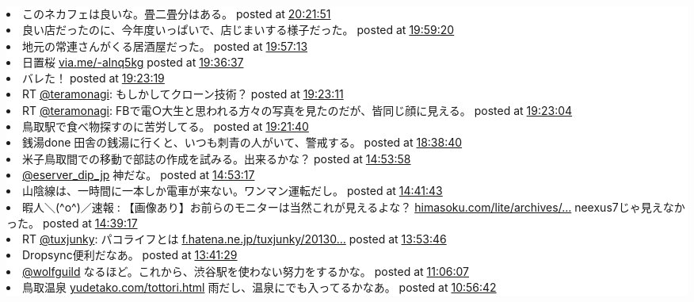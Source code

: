 <li>このネカフェは良いな。畳二畳分はある。 posted at <a href="http://twitter.com/gepuro/status/313611200883728386" target="_blank">20:21:51</a></li>

<li>良い店だったのに、今年度いっぱいで、店じまいする様子だった。 posted at <a href="http://twitter.com/gepuro/status/313605532504166402" target="_blank">19:59:20</a></li>

<li>地元の常連さんがくる居酒屋だった。 posted at <a href="http://twitter.com/gepuro/status/313605000343478272" target="_blank">19:57:13</a></li>

<li>日置桜 <a href="http://t.co/QWcmXFbhEs" target="_blank" title="http://via.me/-alnq5kg">via.me/-alnq5kg</a> posted at <a href="http://twitter.com/gepuro/status/313599815428747264" target="_blank">19:36:37</a></li>

<li>バレた！ posted at <a href="http://twitter.com/gepuro/status/313596470118998017" target="_blank">19:23:19</a></li>

<li>RT <a href="https://twitter.com/teramonagi" target="_blank">@teramonagi</a>: もしかしてクローン技術？ posted at <a href="http://twitter.com/gepuro/status/313596437701218305" target="_blank">19:23:11</a></li>

<li>RT <a href="https://twitter.com/teramonagi" target="_blank">@teramonagi</a>: FBで電○大生と思われる方々の写真を見たのだが、皆同じ顔に見える。 posted at <a href="http://twitter.com/gepuro/status/313596407628050434" target="_blank">19:23:04</a></li>

<li>鳥取駅で食べ物探すのに苦労してる。 posted at <a href="http://twitter.com/gepuro/status/313596053138055169" target="_blank">19:21:40</a></li>

<li>銭湯done 田舎の銭湯に行くと、いつも刺青の人がいて、警戒する。 posted at <a href="http://twitter.com/gepuro/status/313585234853638144" target="_blank">18:38:40</a></li>

<li>米子鳥取間での移動で部誌の作成を試みる。出来るかな？ posted at <a href="http://twitter.com/gepuro/status/313528684667621377" target="_blank">14:53:58</a></li>

<li><a href="https://twitter.com/eserver_dip_jp" target="_blank">@eserver_dip_jp</a> 神だな。 posted at <a href="http://twitter.com/gepuro/status/313528515930750976" target="_blank">14:53:17</a></li>

<li>山陰線は、一時間に一本しか電車が来ない。ワンマン運転だし。 posted at <a href="http://twitter.com/gepuro/status/313525604853112832" target="_blank">14:41:43</a></li>

<li>暇人＼(^o^)／速報 : 【画像あり】お前らのモニターは当然これが見えるよな？ <a href="http://t.co/Bqwaa9LyPP" target="_blank" title="http://himasoku.com/lite/archives/51771209.html">himasoku.com/lite/archives/…</a> neexus7じゃ見えなかった。 posted at <a href="http://twitter.com/gepuro/status/313524989473218561" target="_blank">14:39:17</a></li>

<li>RT <a href="https://twitter.com/tuxjunky" target="_blank">@tuxjunky</a>: パコライフとは <a href="http://t.co/Jdrk1XdnxJ" target="_blank" title="http://f.hatena.ne.jp/tuxjunky/20130318135216">f.hatena.ne.jp/tuxjunky/20130…</a> posted at <a href="http://twitter.com/gepuro/status/313513535382646784" target="_blank">13:53:46</a></li>

<li>Dropsync便利だなあ。 posted at <a href="http://twitter.com/gepuro/status/313510445128503296" target="_blank">13:41:29</a></li>

<li><a href="https://twitter.com/wolfguild" target="_blank">@wolfguild</a> なるほど。これから、渋谷駅を使わない努力をするかな。 posted at <a href="http://twitter.com/gepuro/status/313471346497699841" target="_blank">11:06:07</a></li>

<li>鳥取温泉 <a href="http://t.co/QBhG6oZwL4" target="_blank" title="http://yudetako.com/tottori.html">yudetako.com/tottori.html</a> 雨だし、温泉にでも入ってるかなあ。 posted at <a href="http://twitter.com/gepuro/status/313468974606188544" target="_blank">10:56:42</a></li>

